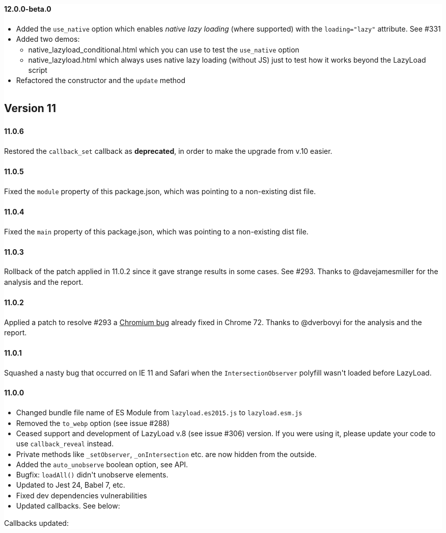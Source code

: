 #### 12.0.0-beta.0

- Added the `use_native` option which enables _native lazy loading_ (where supported) with the `loading="lazy"` attribute. See #331
- Added two demos:
  - native_lazyload_conditional.html which you can use to test the `use_native` option
  - native_lazyload.html which always uses native lazy loading (without JS) just to test how it works beyond the LazyLoad script
- Refactored the constructor and the `update` method

## Version 11

#### 11.0.6

Restored the `callback_set` callback as **deprecated**, in order to make the upgrade from v.10 easier.

#### 11.0.5

Fixed the `module` property of this package.json, which was pointing to a non-existing dist file.

#### 11.0.4

Fixed the `main` property of this package.json, which was pointing to a non-existing dist file.

#### 11.0.3

Rollback of the patch applied in 11.0.2 since it gave strange results in some cases. See #293. Thanks to @davejamesmiller for the analysis and the report.

#### 11.0.2

Applied a patch to resolve #293 a [Chromium bug](https://bugs.chromium.org/p/chromium/issues/detail?id=910741#c13) already fixed in Chrome 72. Thanks to @dverbovyi for the analysis and the report.

#### 11.0.1

Squashed a nasty bug that occurred on IE 11 and Safari when the `IntersectionObserver` polyfill wasn't loaded before LazyLoad.

#### 11.0.0

- Changed bundle file name of ES Module from `lazyload.es2015.js` to `lazyload.esm.js`
- Removed the `to_webp` option (see issue #288)
- Ceased support and development of LazyLoad v.8 (see issue #306)
  version. If you were using it, please update your code to use `callback_reveal` instead.
- Private methods like `_setObserver`, `_onIntersection` etc. are now hidden from the outside.
- Added the `auto_unobserve` boolean option, see API.
- Bugfix: `loadAll()` didn't unobserve elements.
- Updated to Jest 24, Babel 7, etc.
- Fixed dev dependencies vulnerabilities
- Updated callbacks. See below:

Callbacks updated:
